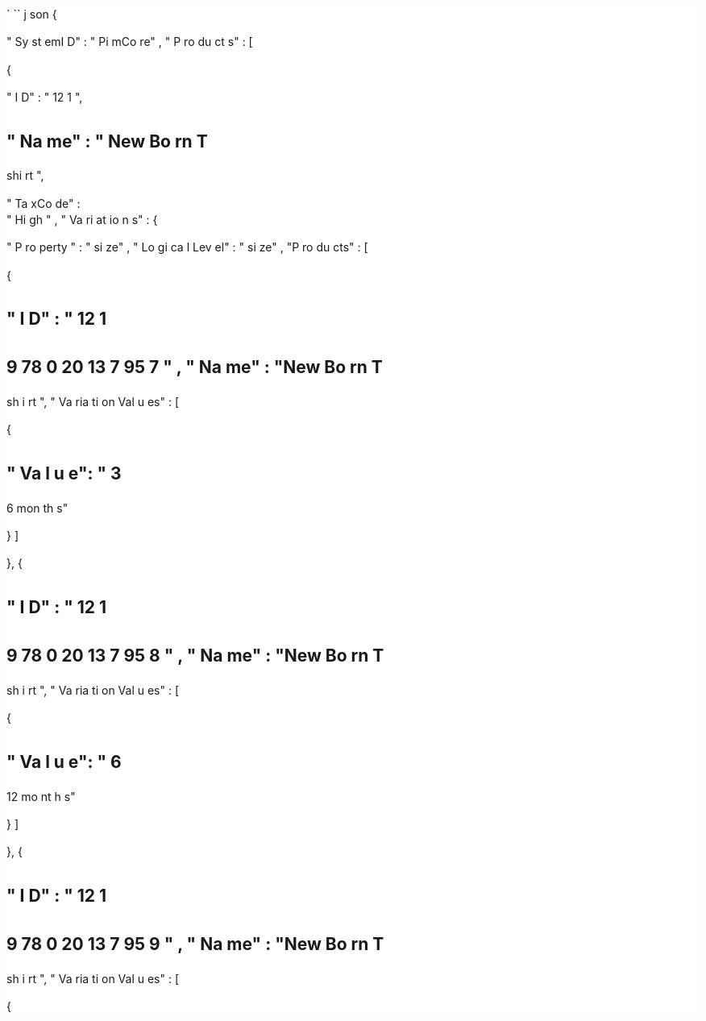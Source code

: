 ` `` j son  {
 
" Sy st emI D" : " Pi mCo re" , " P ro du ct s" : [
 
{
 
" I D" : " 12 1 ",
 
" Na me" : " New Bo rn  T
-
shi rt ",
 
" Ta xCo de" :  
" Hi gh " , " Va ri at io n s" : {
 
" P ro perty " : " si ze" , " Lo gi ca l Lev el" :  " si ze" ,  "P ro du cts" :  [
 
{
 
" I D" : " 12 1
-
9 78 0 20 13 7 95 7 " , " Na me" :  "New Bo rn  T
-
sh i rt ",  " Va ria ti on Val u es" :  [
 
{
 
" Va l u e":  " 3
-
6 mon th s"
 
} ]
 
},  {
 
" I D" : " 12 1
-
9 78 0 20 13 7 95 8 " , " Na me" :  "New Bo rn  T
-
sh i rt ",  "
Va ria ti on Val u es" :  [
 
{
 
" Va l u e":  " 6
-
12  mo nt h s"
 
} ]
 
},  {
 
" I D" : " 12 1
-
9 78 0 20 13 7 95 9 " , " Na me" :  "New Bo rn  T
-
sh i rt ",  " Va ria ti on Val u es" :  [
 
{
 